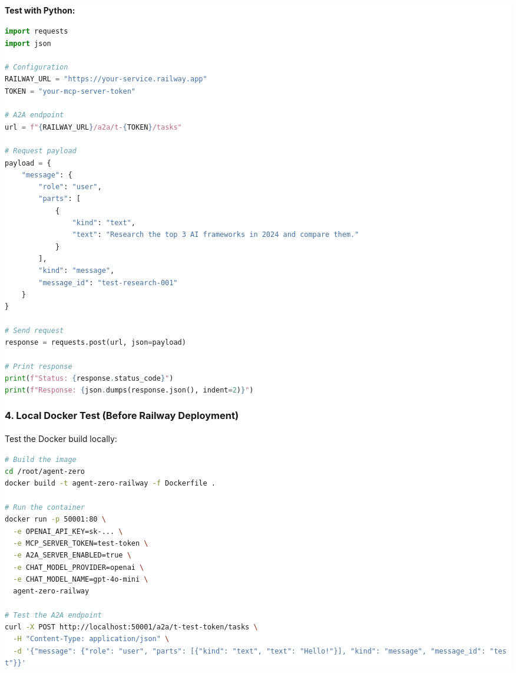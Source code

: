 **Test with Python:**

```python
import requests
import json

# Configuration
RAILWAY_URL = "https://your-service.railway.app"
TOKEN = "your-mcp-server-token"

# A2A endpoint
url = f"{RAILWAY_URL}/a2a/t-{TOKEN}/tasks"

# Request payload
payload = {
    "message": {
        "role": "user",
        "parts": [
            {
                "kind": "text",
                "text": "Research the top 3 AI frameworks in 2024 and compare them."
            }
        ],
        "kind": "message",
        "message_id": "test-research-001"
    }
}

# Send request
response = requests.post(url, json=payload)

# Print response
print(f"Status: {response.status_code}")
print(f"Response: {json.dumps(response.json(), indent=2)}")
```

### 4. Local Docker Test (Before Railway Deployment)

Test the Docker build locally:

```bash
# Build the image
cd /root/agent-zero
docker build -t agent-zero-railway -f Dockerfile .

# Run the container
docker run -p 50001:80 \
  -e OPENAI_API_KEY=sk-... \
  -e MCP_SERVER_TOKEN=test-token \
  -e A2A_SERVER_ENABLED=true \
  -e CHAT_MODEL_PROVIDER=openai \
  -e CHAT_MODEL_NAME=gpt-4o-mini \
  agent-zero-railway

# Test the A2A endpoint
curl -X POST http://localhost:50001/a2a/t-test-token/tasks \
  -H "Content-Type: application/json" \
  -d '{"message": {"role": "user", "parts": [{"kind": "text", "text": "Hello!"}], "kind": "message", "message_id": "test"}}'
```
